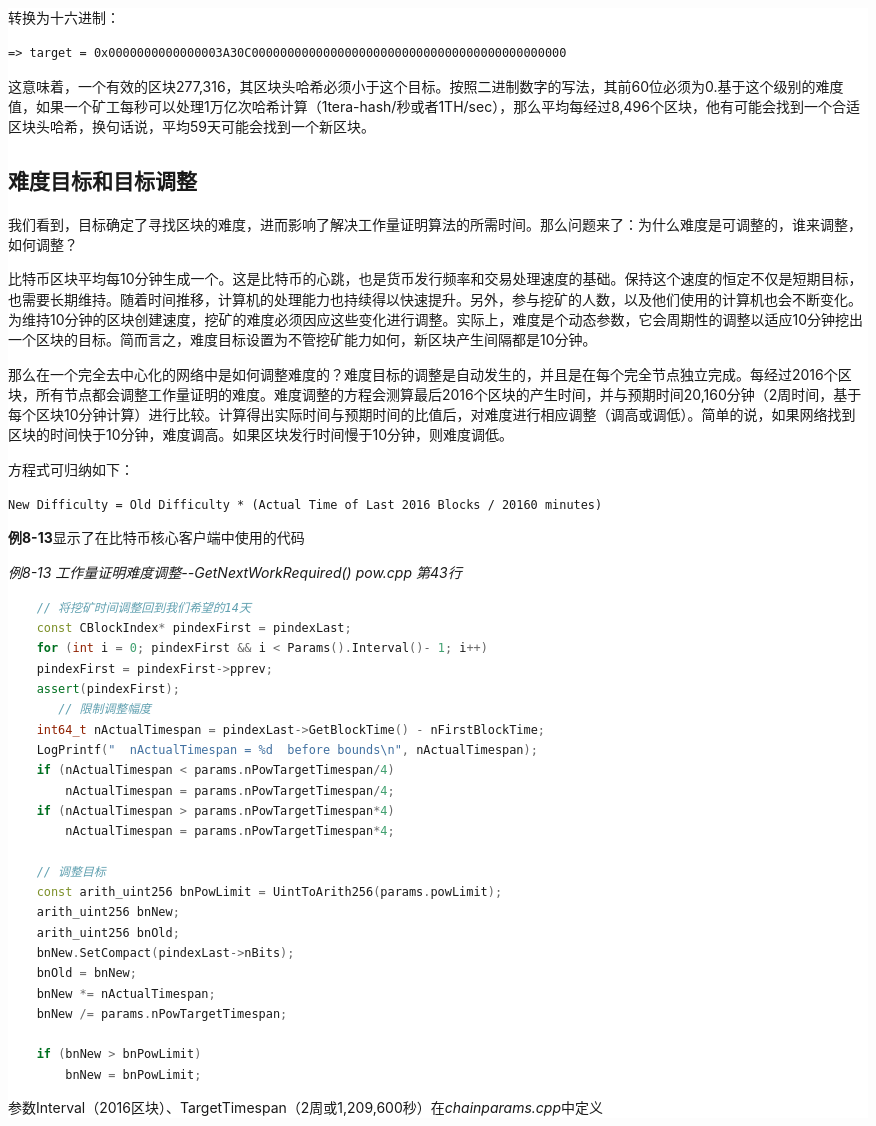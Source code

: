 转换为十六进制：

    => target = 0x0000000000000003A30C00000000000000000000000000000000000000000000

这意味着，一个有效的区块277,316，其区块头哈希必须小于这个目标。按照二进制数字的写法，其前60位必须为0.基于这个级别的难度值，如果一个矿工每秒可以处理1万亿次哈希计算（1tera-hash/秒或者1TH/sec），那么平均每经过8,496个区块，他有可能会找到一个合适区块头哈希，换句话说，平均59天可能会找到一个新区块。

## 难度目标和目标调整

我们看到，目标确定了寻找区块的难度，进而影响了解决工作量证明算法的所需时间。那么问题来了：为什么难度是可调整的，谁来调整，如何调整？

比特币区块平均每10分钟生成一个。这是比特币的心跳，也是货币发行频率和交易处理速度的基础。保持这个速度的恒定不仅是短期目标，也需要长期维持。随着时间推移，计算机的处理能力也持续得以快速提升。另外，参与挖矿的人数，以及他们使用的计算机也会不断变化。为维持10分钟的区块创建速度，挖矿的难度必须因应这些变化进行调整。实际上，难度是个动态参数，它会周期性的调整以适应10分钟挖出一个区块的目标。简而言之，难度目标设置为不管挖矿能力如何，新区块产生间隔都是10分钟。

那么在一个完全去中心化的网络中是如何调整难度的？难度目标的调整是自动发生的，并且是在每个完全节点独立完成。每经过2016个区块，所有节点都会调整工作量证明的难度。难度调整的方程会测算最后2016个区块的产生时间，并与预期时间20,160分钟（2周时间，基于每个区块10分钟计算）进行比较。计算得出实际时间与预期时间的比值后，对难度进行相应调整（调高或调低）。简单的说，如果网络找到区块的时间快于10分钟，难度调高。如果区块发行时间慢于10分钟，则难度调低。

方程式可归纳如下：

    New Difficulty = Old Difficulty * (Actual Time of Last 2016 Blocks / 20160 minutes)

**例8-13**显示了在比特币核心客户端中使用的代码

*例8-13 工作量证明难度调整--GetNextWorkRequired() pow.cpp 第43行*

```C++
    // 将挖矿时间调整回到我们希望的14天
    const CBlockIndex* pindexFirst = pindexLast;
    for (int i = 0; pindexFirst && i < Params().Interval()- 1; i++)
    pindexFirst = pindexFirst->pprev;
    assert(pindexFirst);
       // 限制调整幅度
    int64_t nActualTimespan = pindexLast->GetBlockTime() - nFirstBlockTime;
    LogPrintf("  nActualTimespan = %d  before bounds\n", nActualTimespan);
    if (nActualTimespan < params.nPowTargetTimespan/4)
        nActualTimespan = params.nPowTargetTimespan/4;
    if (nActualTimespan > params.nPowTargetTimespan*4)
        nActualTimespan = params.nPowTargetTimespan*4;

    // 调整目标
    const arith_uint256 bnPowLimit = UintToArith256(params.powLimit);
    arith_uint256 bnNew;
    arith_uint256 bnOld;
    bnNew.SetCompact(pindexLast->nBits);
    bnOld = bnNew;
    bnNew *= nActualTimespan;
    bnNew /= params.nPowTargetTimespan;

    if (bnNew > bnPowLimit)
        bnNew = bnPowLimit;

```
参数Interval（2016区块）、TargetTimespan（2周或1,209,600秒）在*chainparams.cpp*中定义
